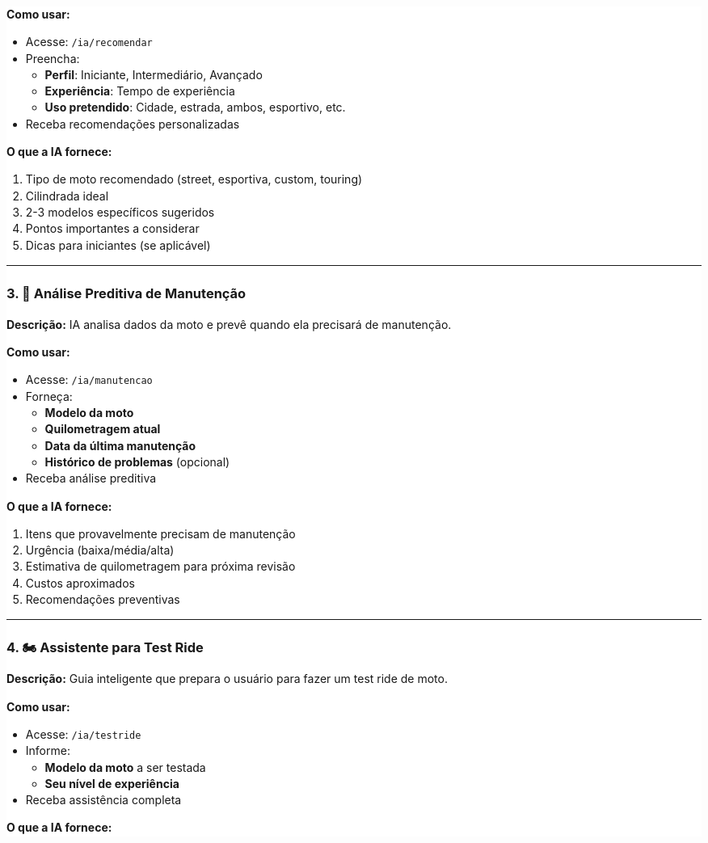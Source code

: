 **Como usar:**

- Acesse: `/ia/recomendar`
- Preencha:
  - **Perfil**: Iniciante, Intermediário, Avançado
  - **Experiência**: Tempo de experiência
  - **Uso pretendido**: Cidade, estrada, ambos, esportivo, etc.
- Receba recomendações personalizadas

**O que a IA fornece:**

1. Tipo de moto recomendado (street, esportiva, custom, touring)
2. Cilindrada ideal
3. 2-3 modelos específicos sugeridos
4. Pontos importantes a considerar
5. Dicas para iniciantes (se aplicável)

---

### 3. 🔧 **Análise Preditiva de Manutenção**

**Descrição:** IA analisa dados da moto e prevê quando ela precisará de manutenção.

**Como usar:**

- Acesse: `/ia/manutencao`
- Forneça:
  - **Modelo da moto**
  - **Quilometragem atual**
  - **Data da última manutenção**
  - **Histórico de problemas** (opcional)
- Receba análise preditiva

**O que a IA fornece:**

1. Itens que provavelmente precisam de manutenção
2. Urgência (baixa/média/alta)
3. Estimativa de quilometragem para próxima revisão
4. Custos aproximados
5. Recomendações preventivas

---

### 4. 🏍️ **Assistente para Test Ride**

**Descrição:** Guia inteligente que prepara o usuário para fazer um test ride de moto.

**Como usar:**

- Acesse: `/ia/testride`
- Informe:
  - **Modelo da moto** a ser testada
  - **Seu nível de experiência**
- Receba assistência completa

**O que a IA fornece:**
